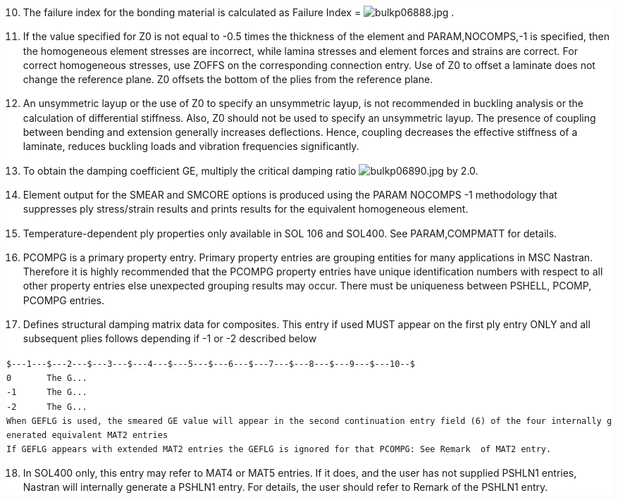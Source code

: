 10. The failure index for the bonding material is calculated as Failure Index =  ![bulkp06888.jpg](https://help-be.hexagonmi.com/bundle/MSC_Nastran_2022.4/page/Nastran_Combined_Book/qrg/bulkp/../../../assets/bulkp06888.jpg?_LANG=enus) .

11. If the value specified for Z0 is not equal to -0.5 times the thickness of the element and PARAM,NOCOMPS,-1 is specified, then the homogeneous element stresses are incorrect, while lamina stresses and element forces and strains are correct. For correct homogeneous stresses, use ZOFFS on the corresponding connection entry. Use of Z0 to offset a laminate does not change the reference plane. Z0 offsets the bottom of the plies from the reference plane.

12. An unsymmetric layup or the use of Z0 to specify an unsymmetric layup, is not recommended in buckling analysis or the calculation of differential stiffness. Also, Z0 should not be used to specify an unsymmetric layup. The presence of coupling between bending and extension generally increases deflections. Hence, coupling decreases the effective stiffness of a laminate, reduces buckling loads and vibration frequencies significantly.

13. To obtain the damping coefficient GE, multiply the critical damping ratio  ![bulkp06890.jpg](https://help-be.hexagonmi.com/bundle/MSC_Nastran_2022.4/page/Nastran_Combined_Book/qrg/bulkp/../../../assets/bulkp06890.jpg?_LANG=enus)  by 2.0.

14. Element output for the SMEAR and SMCORE options is produced using the PARAM NOCOMPS -1 methodology that suppresses ply stress/strain results and prints results for the equivalent homogeneous element.

15. Temperature-dependent ply properties only available in SOL 106 and SOL400. See PARAM,COMPMATT for details.

16. PCOMPG is a primary property entry. Primary property entries are grouping entities for many applications in MSC Nastran. Therefore it is highly recommended that the PCOMPG property entries have unique identification numbers with respect to all other property entries else unexpected grouping results may occur. There must be uniqueness between PSHELL, PCOMP, PCOMPG entries.

17. Defines structural damping matrix data for composites. This entry if used MUST appear on the first ply entry ONLY and all subsequent plies follows depending if -1 or -2 described below

```nastran
$---1---$---2---$---3---$---4---$---5---$---6---$---7---$---8---$---9---$---10--$
0       The G...
-1      The G...
-2      The G...
When GEFLG is used, the smeared GE value will appear in the second continuation entry field (6) of the four internally generated equivalent MAT2 entries
If GEFLG appears with extended MAT2 entries the GEFLG is ignored for that PCOMPG: See Remark  of MAT2 entry.
```


18. In SOL400 only, this entry may refer to MAT4 or MAT5 entries. If it does, and the user has not supplied PSHLN1 entries, Nastran will internally generate a PSHLN1 entry. For details, the user should refer to Remark   of the PSHLN1 entry.

